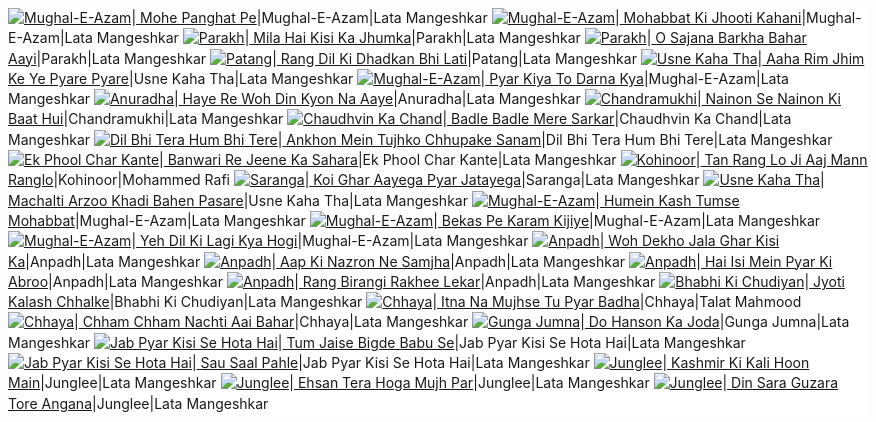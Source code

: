 [![Mughal-E-Azam](https://i.ytimg.com/vi/H4y8tXUlJjA/default.jpg)](https://youtu.be/H4y8tXUlJjA)|[ Mohe Panghat Pe](https://youtu.be/H4y8tXUlJjA)|Mughal-E-Azam|Lata Mangeshkar
[![Mughal-E-Azam](https://i.ytimg.com/vi/n930nd6rKEA/default.jpg)](https://youtu.be/n930nd6rKEA)|[ Mohabbat Ki Jhooti Kahani](https://youtu.be/n930nd6rKEA)|Mughal-E-Azam|Lata Mangeshkar
[![Parakh](https://i.ytimg.com/vi/RwSjgaXgzn8/default.jpg)](https://youtu.be/RwSjgaXgzn8)|[ Mila Hai Kisi Ka Jhumka](https://youtu.be/RwSjgaXgzn8)|Parakh|Lata Mangeshkar
[![Parakh](https://i.ytimg.com/vi/5a7l2UzZ654/default.jpg)](https://youtu.be/5a7l2UzZ654)|[ O Sajana Barkha Bahar Aayi](https://youtu.be/5a7l2UzZ654)|Parakh|Lata Mangeshkar
[![Patang](https://i.ytimg.com/vi/pzYbkjSA5Xg/default.jpg)](https://youtu.be/pzYbkjSA5Xg)|[ Rang Dil Ki Dhadkan Bhi Lati](https://youtu.be/pzYbkjSA5Xg)|Patang|Lata Mangeshkar
[![Usne Kaha Tha](https://i.ytimg.com/vi/Nfjw5JcalyU/default.jpg)](https://youtu.be/Nfjw5JcalyU)|[ Aaha Rim Jhim Ke Ye Pyare Pyare](https://youtu.be/Nfjw5JcalyU)|Usne Kaha Tha|Lata Mangeshkar
[![Mughal-E-Azam](https://i.ytimg.com/vi/BwkfLWb34RM/default.jpg)](https://youtu.be/BwkfLWb34RM)|[ Pyar Kiya To Darna Kya](https://youtu.be/BwkfLWb34RM)|Mughal-E-Azam|Lata Mangeshkar
[![Anuradha](https://i.ytimg.com/vi/1gXV_emVg0o/default.jpg)](https://youtu.be/1gXV_emVg0o)|[ Haye Re Woh Din Kyon Na Aaye](https://youtu.be/1gXV_emVg0o)|Anuradha|Lata Mangeshkar
[![Chandramukhi](https://i.ytimg.com/vi/qY5HvKFmWmo/default.jpg)](https://youtu.be/qY5HvKFmWmo)|[ Nainon Se Nainon Ki Baat Hui](https://youtu.be/qY5HvKFmWmo)|Chandramukhi|Lata Mangeshkar
[![Chaudhvin Ka Chand](https://i.ytimg.com/vi/zBrl_HZ-FVA/default.jpg)](https://youtu.be/zBrl_HZ-FVA)|[ Badle Badle Mere Sarkar](https://youtu.be/zBrl_HZ-FVA)|Chaudhvin Ka Chand|Lata Mangeshkar
[![Dil Bhi Tera Hum Bhi Tere](https://i.ytimg.com/vi/2fBAYPAsKGU/default.jpg)](https://youtu.be/2fBAYPAsKGU)|[ Ankhon Mein Tujhko Chhupake Sanam](https://youtu.be/2fBAYPAsKGU)|Dil Bhi Tera Hum Bhi Tere|Lata Mangeshkar
[![Ek Phool Char Kante](https://i.ytimg.com/vi/ZtOYfpZ79PU/default.jpg)](https://youtu.be/ZtOYfpZ79PU)|[ Banwari Re Jeene Ka Sahara](https://youtu.be/ZtOYfpZ79PU)|Ek Phool Char Kante|Lata Mangeshkar
[![Kohinoor](https://i.ytimg.com/vi/St8OZU-C0Sw/default.jpg)](https://youtu.be/St8OZU-C0Sw)|[ Tan Rang Lo Ji Aaj Mann Ranglo](https://youtu.be/St8OZU-C0Sw)|Kohinoor|Mohammed Rafi
[![Saranga](https://i.ytimg.com/vi/Id1Mz8kMaGQ/default.jpg)](https://youtu.be/Id1Mz8kMaGQ)|[ Koi Ghar Aayega Pyar Jatayega](https://youtu.be/Id1Mz8kMaGQ)|Saranga|Lata Mangeshkar
[![Usne Kaha Tha](https://i.ytimg.com/vi/74_5nGZxFpM/default.jpg)](https://youtu.be/74_5nGZxFpM)|[ Machalti Arzoo Khadi Bahen Pasare](https://youtu.be/74_5nGZxFpM)|Usne Kaha Tha|Lata Mangeshkar
[![Mughal-E-Azam](https://i.ytimg.com/vi/1DcGmKdmsoo/default.jpg)](https://youtu.be/1DcGmKdmsoo)|[ Humein Kash Tumse Mohabbat](https://youtu.be/1DcGmKdmsoo)|Mughal-E-Azam|Lata Mangeshkar
[![Mughal-E-Azam](https://i.ytimg.com/vi/DaeiwBG_DbE/default.jpg)](https://youtu.be/DaeiwBG_DbE)|[ Bekas Pe Karam Kijiye](https://youtu.be/DaeiwBG_DbE)|Mughal-E-Azam|Lata Mangeshkar
[![Mughal-E-Azam](https://i.ytimg.com/vi/k-MHRCjzbgE/default.jpg)](https://youtu.be/k-MHRCjzbgE)|[ Yeh Dil Ki Lagi Kya Hogi](https://youtu.be/k-MHRCjzbgE)|Mughal-E-Azam|Lata Mangeshkar
[![Anpadh](https://i.ytimg.com/vi/N0mjWnNWYMs/default.jpg)](https://youtu.be/N0mjWnNWYMs)|[ Woh Dekho Jala Ghar Kisi Ka](https://youtu.be/N0mjWnNWYMs)|Anpadh|Lata Mangeshkar
[![Anpadh](https://i.ytimg.com/vi/fBI1VKnAZdc/default.jpg)](https://youtu.be/fBI1VKnAZdc)|[ Aap Ki Nazron Ne Samjha](https://youtu.be/fBI1VKnAZdc)|Anpadh|Lata Mangeshkar
[![Anpadh](https://i.ytimg.com/vi/YLMNJ579vr8/default.jpg)](https://youtu.be/YLMNJ579vr8)|[ Hai Isi Mein Pyar Ki Abroo](https://youtu.be/YLMNJ579vr8)|Anpadh|Lata Mangeshkar
[![Anpadh](https://i.ytimg.com/vi/iNpeUG5mhtw/default.jpg)](https://youtu.be/iNpeUG5mhtw)|[ Rang Birangi Rakhee Lekar](https://youtu.be/iNpeUG5mhtw)|Anpadh|Lata Mangeshkar
[![Bhabhi Ki Chudiyan](https://i.ytimg.com/vi/MGgkXgZXJT8/default.jpg)](https://youtu.be/MGgkXgZXJT8)|[ Jyoti Kalash Chhalke](https://youtu.be/MGgkXgZXJT8)|Bhabhi Ki Chudiyan|Lata Mangeshkar
[![Chhaya](https://i.ytimg.com/vi/ClAXd0itpsA/default.jpg)](https://youtu.be/ClAXd0itpsA)|[ Itna Na Mujhse Tu Pyar Badha](https://youtu.be/ClAXd0itpsA)|Chhaya|Talat Mahmood
[![Chhaya](https://i.ytimg.com/vi/gMDRYF-CRnc/default.jpg)](https://youtu.be/gMDRYF-CRnc)|[ Chham Chham Nachti Aai Bahar](https://youtu.be/gMDRYF-CRnc)|Chhaya|Lata Mangeshkar
[![Gunga Jumna](https://i.ytimg.com/vi/puvonsaBhmE/default.jpg)](https://youtu.be/puvonsaBhmE)|[ Do Hanson Ka Joda](https://youtu.be/puvonsaBhmE)|Gunga Jumna|Lata Mangeshkar
[![Jab Pyar Kisi Se Hota Hai](https://i.ytimg.com/vi/3MURSsA7qmo/default.jpg)](https://youtu.be/3MURSsA7qmo)|[ Tum Jaise Bigde Babu Se](https://youtu.be/3MURSsA7qmo)|Jab Pyar Kisi Se Hota Hai|Lata Mangeshkar
[![Jab Pyar Kisi Se Hota Hai](https://i.ytimg.com/vi/eOQe3JHi7rA/default.jpg)](https://youtu.be/eOQe3JHi7rA)|[ Sau Saal Pahle](https://youtu.be/eOQe3JHi7rA)|Jab Pyar Kisi Se Hota Hai|Lata Mangeshkar
[![Junglee](https://i.ytimg.com/vi/6kf0we1b4-Y/default.jpg)](https://youtu.be/6kf0we1b4-Y)|[ Kashmir Ki Kali Hoon Main](https://youtu.be/6kf0we1b4-Y)|Junglee|Lata Mangeshkar
[![Junglee](https://i.ytimg.com/vi/2CXQmfORMnU/default.jpg)](https://youtu.be/2CXQmfORMnU)|[ Ehsan Tera Hoga Mujh Par](https://youtu.be/2CXQmfORMnU)|Junglee|Lata Mangeshkar
[![Junglee](https://i.ytimg.com/vi/ztJjOsD4k0o/default.jpg)](https://youtu.be/ztJjOsD4k0o)|[ Din Sara Guzara Tore Angana](https://youtu.be/ztJjOsD4k0o)|Junglee|Lata Mangeshkar